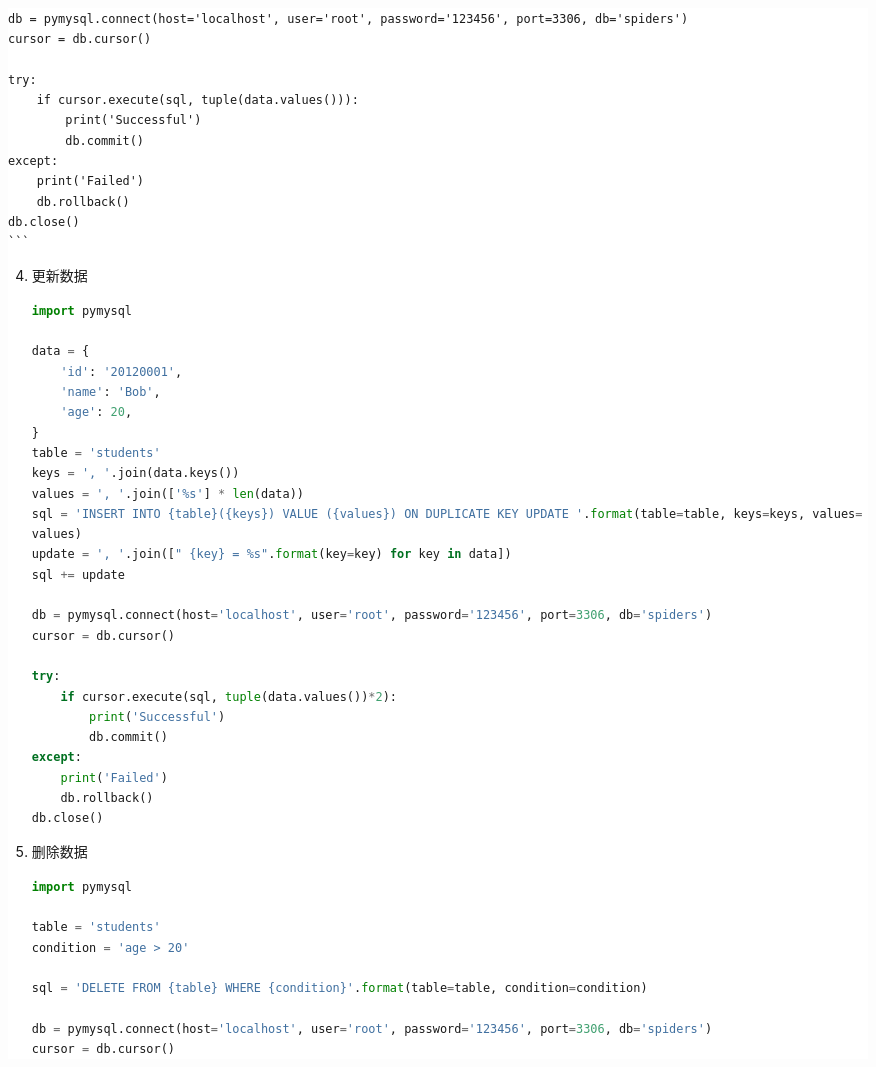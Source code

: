     db = pymysql.connect(host='localhost', user='root', password='123456', port=3306, db='spiders')
    cursor = db.cursor()

    try:
        if cursor.execute(sql, tuple(data.values())):
            print('Successful')
            db.commit()
    except:
        print('Failed')
        db.rollback()
    db.close()
    ```

4. 更新数据

    ```python
    import pymysql

    data = {
        'id': '20120001',
        'name': 'Bob',
        'age': 20,
    }
    table = 'students'
    keys = ', '.join(data.keys())
    values = ', '.join(['%s'] * len(data))
    sql = 'INSERT INTO {table}({keys}) VALUE ({values}) ON DUPLICATE KEY UPDATE '.format(table=table, keys=keys, values=values)
    update = ', '.join([" {key} = %s".format(key=key) for key in data])
    sql += update

    db = pymysql.connect(host='localhost', user='root', password='123456', port=3306, db='spiders')
    cursor = db.cursor()

    try:
        if cursor.execute(sql, tuple(data.values())*2):
            print('Successful')
            db.commit()
    except:
        print('Failed')
        db.rollback()
    db.close()
    ```

5. 删除数据

    ```python
    import pymysql

    table = 'students'
    condition = 'age > 20'

    sql = 'DELETE FROM {table} WHERE {condition}'.format(table=table, condition=condition)

    db = pymysql.connect(host='localhost', user='root', password='123456', port=3306, db='spiders')
    cursor = db.cursor()
